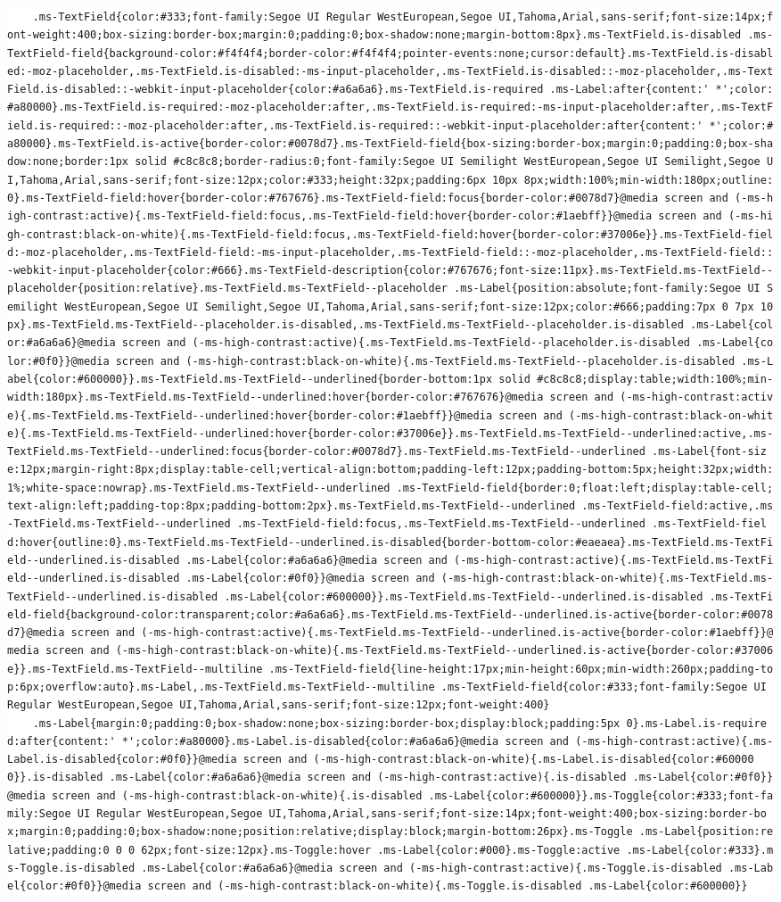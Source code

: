         .ms-TextField{color:#333;font-family:Segoe UI Regular WestEuropean,Segoe UI,Tahoma,Arial,sans-serif;font-size:14px;font-weight:400;box-sizing:border-box;margin:0;padding:0;box-shadow:none;margin-bottom:8px}.ms-TextField.is-disabled .ms-TextField-field{background-color:#f4f4f4;border-color:#f4f4f4;pointer-events:none;cursor:default}.ms-TextField.is-disabled:-moz-placeholder,.ms-TextField.is-disabled:-ms-input-placeholder,.ms-TextField.is-disabled::-moz-placeholder,.ms-TextField.is-disabled::-webkit-input-placeholder{color:#a6a6a6}.ms-TextField.is-required .ms-Label:after{content:' *';color:#a80000}.ms-TextField.is-required:-moz-placeholder:after,.ms-TextField.is-required:-ms-input-placeholder:after,.ms-TextField.is-required::-moz-placeholder:after,.ms-TextField.is-required::-webkit-input-placeholder:after{content:' *';color:#a80000}.ms-TextField.is-active{border-color:#0078d7}.ms-TextField-field{box-sizing:border-box;margin:0;padding:0;box-shadow:none;border:1px solid #c8c8c8;border-radius:0;font-family:Segoe UI Semilight WestEuropean,Segoe UI Semilight,Segoe UI,Tahoma,Arial,sans-serif;font-size:12px;color:#333;height:32px;padding:6px 10px 8px;width:100%;min-width:180px;outline:0}.ms-TextField-field:hover{border-color:#767676}.ms-TextField-field:focus{border-color:#0078d7}@media screen and (-ms-high-contrast:active){.ms-TextField-field:focus,.ms-TextField-field:hover{border-color:#1aebff}}@media screen and (-ms-high-contrast:black-on-white){.ms-TextField-field:focus,.ms-TextField-field:hover{border-color:#37006e}}.ms-TextField-field:-moz-placeholder,.ms-TextField-field:-ms-input-placeholder,.ms-TextField-field::-moz-placeholder,.ms-TextField-field::-webkit-input-placeholder{color:#666}.ms-TextField-description{color:#767676;font-size:11px}.ms-TextField.ms-TextField--placeholder{position:relative}.ms-TextField.ms-TextField--placeholder .ms-Label{position:absolute;font-family:Segoe UI Semilight WestEuropean,Segoe UI Semilight,Segoe UI,Tahoma,Arial,sans-serif;font-size:12px;color:#666;padding:7px 0 7px 10px}.ms-TextField.ms-TextField--placeholder.is-disabled,.ms-TextField.ms-TextField--placeholder.is-disabled .ms-Label{color:#a6a6a6}@media screen and (-ms-high-contrast:active){.ms-TextField.ms-TextField--placeholder.is-disabled .ms-Label{color:#0f0}}@media screen and (-ms-high-contrast:black-on-white){.ms-TextField.ms-TextField--placeholder.is-disabled .ms-Label{color:#600000}}.ms-TextField.ms-TextField--underlined{border-bottom:1px solid #c8c8c8;display:table;width:100%;min-width:180px}.ms-TextField.ms-TextField--underlined:hover{border-color:#767676}@media screen and (-ms-high-contrast:active){.ms-TextField.ms-TextField--underlined:hover{border-color:#1aebff}}@media screen and (-ms-high-contrast:black-on-white){.ms-TextField.ms-TextField--underlined:hover{border-color:#37006e}}.ms-TextField.ms-TextField--underlined:active,.ms-TextField.ms-TextField--underlined:focus{border-color:#0078d7}.ms-TextField.ms-TextField--underlined .ms-Label{font-size:12px;margin-right:8px;display:table-cell;vertical-align:bottom;padding-left:12px;padding-bottom:5px;height:32px;width:1%;white-space:nowrap}.ms-TextField.ms-TextField--underlined .ms-TextField-field{border:0;float:left;display:table-cell;text-align:left;padding-top:8px;padding-bottom:2px}.ms-TextField.ms-TextField--underlined .ms-TextField-field:active,.ms-TextField.ms-TextField--underlined .ms-TextField-field:focus,.ms-TextField.ms-TextField--underlined .ms-TextField-field:hover{outline:0}.ms-TextField.ms-TextField--underlined.is-disabled{border-bottom-color:#eaeaea}.ms-TextField.ms-TextField--underlined.is-disabled .ms-Label{color:#a6a6a6}@media screen and (-ms-high-contrast:active){.ms-TextField.ms-TextField--underlined.is-disabled .ms-Label{color:#0f0}}@media screen and (-ms-high-contrast:black-on-white){.ms-TextField.ms-TextField--underlined.is-disabled .ms-Label{color:#600000}}.ms-TextField.ms-TextField--underlined.is-disabled .ms-TextField-field{background-color:transparent;color:#a6a6a6}.ms-TextField.ms-TextField--underlined.is-active{border-color:#0078d7}@media screen and (-ms-high-contrast:active){.ms-TextField.ms-TextField--underlined.is-active{border-color:#1aebff}}@media screen and (-ms-high-contrast:black-on-white){.ms-TextField.ms-TextField--underlined.is-active{border-color:#37006e}}.ms-TextField.ms-TextField--multiline .ms-TextField-field{line-height:17px;min-height:60px;min-width:260px;padding-top:6px;overflow:auto}.ms-Label,.ms-TextField.ms-TextField--multiline .ms-TextField-field{color:#333;font-family:Segoe UI Regular WestEuropean,Segoe UI,Tahoma,Arial,sans-serif;font-size:12px;font-weight:400}
        .ms-Label{margin:0;padding:0;box-shadow:none;box-sizing:border-box;display:block;padding:5px 0}.ms-Label.is-required:after{content:' *';color:#a80000}.ms-Label.is-disabled{color:#a6a6a6}@media screen and (-ms-high-contrast:active){.ms-Label.is-disabled{color:#0f0}}@media screen and (-ms-high-contrast:black-on-white){.ms-Label.is-disabled{color:#600000}}.is-disabled .ms-Label{color:#a6a6a6}@media screen and (-ms-high-contrast:active){.is-disabled .ms-Label{color:#0f0}}@media screen and (-ms-high-contrast:black-on-white){.is-disabled .ms-Label{color:#600000}}.ms-Toggle{color:#333;font-family:Segoe UI Regular WestEuropean,Segoe UI,Tahoma,Arial,sans-serif;font-size:14px;font-weight:400;box-sizing:border-box;margin:0;padding:0;box-shadow:none;position:relative;display:block;margin-bottom:26px}.ms-Toggle .ms-Label{position:relative;padding:0 0 0 62px;font-size:12px}.ms-Toggle:hover .ms-Label{color:#000}.ms-Toggle:active .ms-Label{color:#333}.ms-Toggle.is-disabled .ms-Label{color:#a6a6a6}@media screen and (-ms-high-contrast:active){.ms-Toggle.is-disabled .ms-Label{color:#0f0}}@media screen and (-ms-high-contrast:black-on-white){.ms-Toggle.is-disabled .ms-Label{color:#600000}}